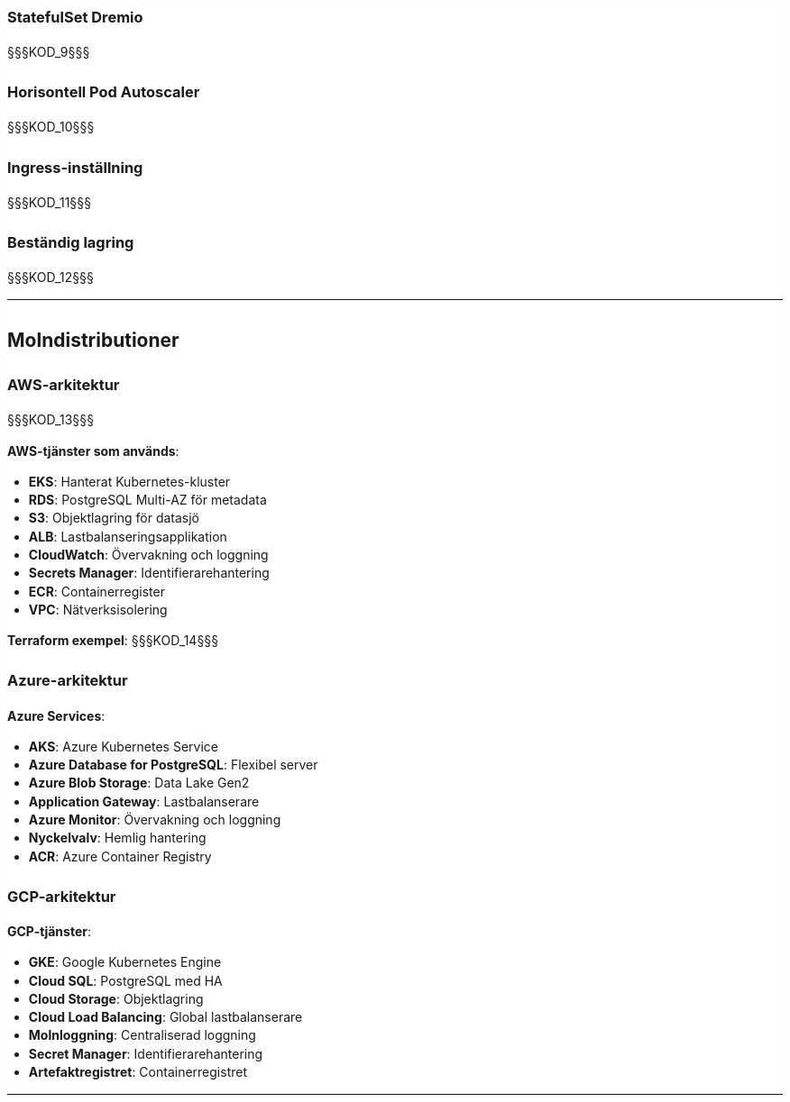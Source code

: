 ### StatefulSet Dremio

§§§KOD_9§§§

### Horisontell Pod Autoscaler

§§§KOD_10§§§

### Ingress-inställning

§§§KOD_11§§§

### Beständig lagring

§§§KOD_12§§§

---

## Molndistributioner

### AWS-arkitektur

§§§KOD_13§§§

**AWS-tjänster som används**:
- **EKS**: Hanterat Kubernetes-kluster
- **RDS**: PostgreSQL Multi-AZ för metadata
- **S3**: Objektlagring för datasjö
- **ALB**: Lastbalanseringsapplikation
- **CloudWatch**: Övervakning och loggning
- **Secrets Manager**: Identifierarehantering
- **ECR**: Containerregister
- **VPC**: Nätverksisolering

**Terraform exempel**:
§§§KOD_14§§§

### Azure-arkitektur

**Azure Services**:
- **AKS**: Azure Kubernetes Service
- **Azure Database for PostgreSQL**: Flexibel server
- **Azure Blob Storage**: Data Lake Gen2
- **Application Gateway**: Lastbalanserare
- **Azure Monitor**: Övervakning och loggning
- **Nyckelvalv**: Hemlig hantering
- **ACR**: Azure Container Registry

### GCP-arkitektur

**GCP-tjänster**:
- **GKE**: Google Kubernetes Engine
- **Cloud SQL**: PostgreSQL med HA
- **Cloud Storage**: Objektlagring
- **Cloud Load Balancing**: Global lastbalanserare
- **Molnloggning**: Centraliserad loggning
- **Secret Manager**: Identifierarehantering
- **Artefaktregistret**: Containerregistret

---